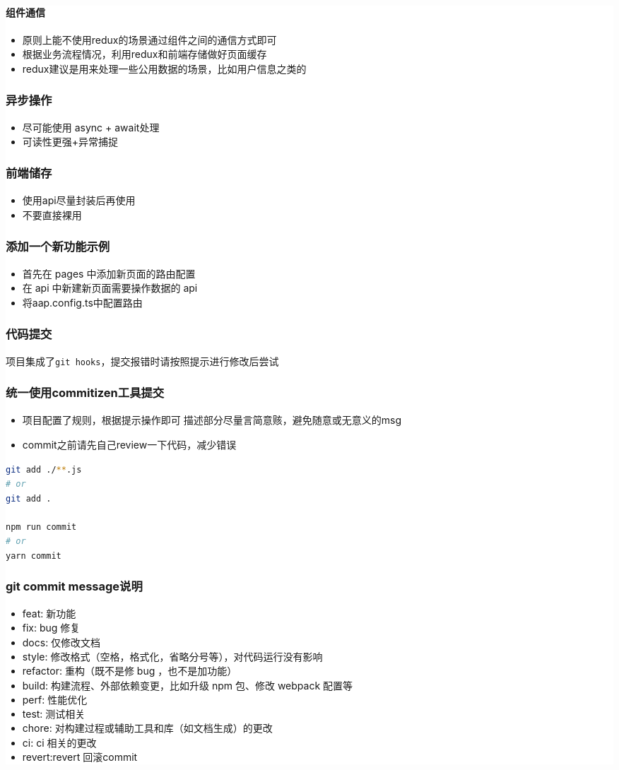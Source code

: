 #### 组件通信

- 原则上能不使用redux的场景通过组件之间的通信方式即可
- 根据业务流程情况，利用redux和前端存储做好页面缓存
- redux建议是用来处理一些公用数据的场景，比如用户信息之类的

### 异步操作

- 尽可能使用 async + await处理
- 可读性更强+异常捕捉

### 前端储存

- 使用api尽量封装后再使用
- 不要直接裸用

### 添加一个新功能示例

- 首先在 pages 中添加新页面的路由配置
- 在 api 中新建新页面需要操作数据的 api
- 将aap.config.ts中配置路由

### 代码提交

项目集成了`git hooks`，提交报错时请按照提示进行修改后尝试

### 统一使用commitizen工具提交

- 项目配置了规则，根据提示操作即可 描述部分尽量言简意赅，避免随意或无意义的msg

- commit之前请先自己review一下代码，减少错误

```bash
git add ./**.js
# or
git add .

npm run commit
# or
yarn commit

```

### git commit message说明

- feat: 新功能
- fix: bug 修复
- docs: 仅修改文档
- style: 修改格式（空格，格式化，省略分号等），对代码运行没有影响
- refactor: 重构（既不是修 bug ，也不是加功能）
- build: 构建流程、外部依赖变更，比如升级 npm 包、修改 webpack 配置等
- perf: 性能优化
- test: 测试相关
- chore: 对构建过程或辅助工具和库（如文档生成）的更改
- ci: ci 相关的更改
- revert:revert  回滚commit
